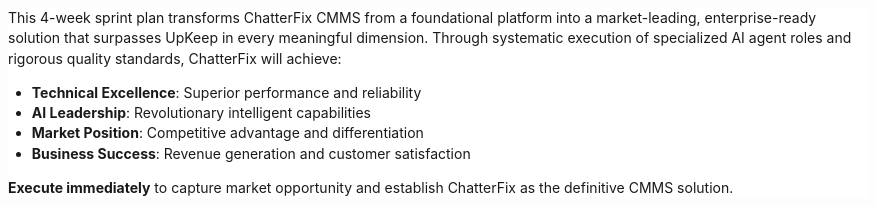 This 4-week sprint plan transforms ChatterFix CMMS from a foundational platform into a market-leading, enterprise-ready solution that surpasses UpKeep in every meaningful dimension. Through systematic execution of specialized AI agent roles and rigorous quality standards, ChatterFix will achieve:

- **Technical Excellence**: Superior performance and reliability
- **AI Leadership**: Revolutionary intelligent capabilities
- **Market Position**: Competitive advantage and differentiation
- **Business Success**: Revenue generation and customer satisfaction

**Execute immediately** to capture market opportunity and establish ChatterFix as the definitive CMMS solution.